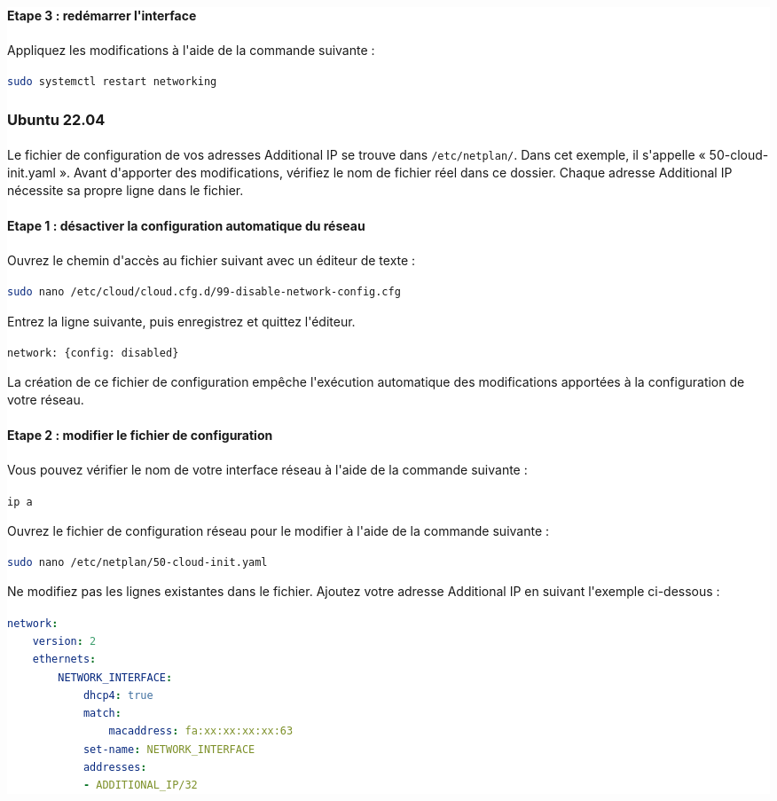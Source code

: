 #### Etape 3 : redémarrer l'interface

Appliquez les modifications à l'aide de la commande suivante :

```bash
sudo systemctl restart networking
```

### Ubuntu 22.04

Le fichier de configuration de vos adresses Additional IP se trouve dans `/etc/netplan/`. Dans cet exemple, il s'appelle « 50-cloud-init.yaml ». Avant d'apporter des modifications, vérifiez le nom de fichier réel dans ce dossier. Chaque adresse Additional IP nécessite sa propre ligne dans le fichier.

#### Etape 1 : désactiver la configuration automatique du réseau

Ouvrez le chemin d'accès au fichier suivant avec un éditeur de texte :

```bash
sudo nano /etc/cloud/cloud.cfg.d/99-disable-network-config.cfg
```

Entrez la ligne suivante, puis enregistrez et quittez l'éditeur.

```bash
network: {config: disabled}
```

La création de ce fichier de configuration empêche l'exécution automatique des modifications apportées à la configuration de votre réseau.

#### Etape 2 : modifier le fichier de configuration

Vous pouvez vérifier le nom de votre interface réseau à l'aide de la commande suivante :

```bash
ip a
```

Ouvrez le fichier de configuration réseau pour le modifier à l'aide de la commande suivante :

```bash
sudo nano /etc/netplan/50-cloud-init.yaml
```

Ne modifiez pas les lignes existantes dans le fichier. Ajoutez votre adresse Additional IP en suivant l'exemple ci-dessous :

```yaml
network:
    version: 2
    ethernets:
        NETWORK_INTERFACE:
            dhcp4: true
            match:
                macaddress: fa:xx:xx:xx:xx:63
            set-name: NETWORK_INTERFACE
            addresses:
            - ADDITIONAL_IP/32
```
